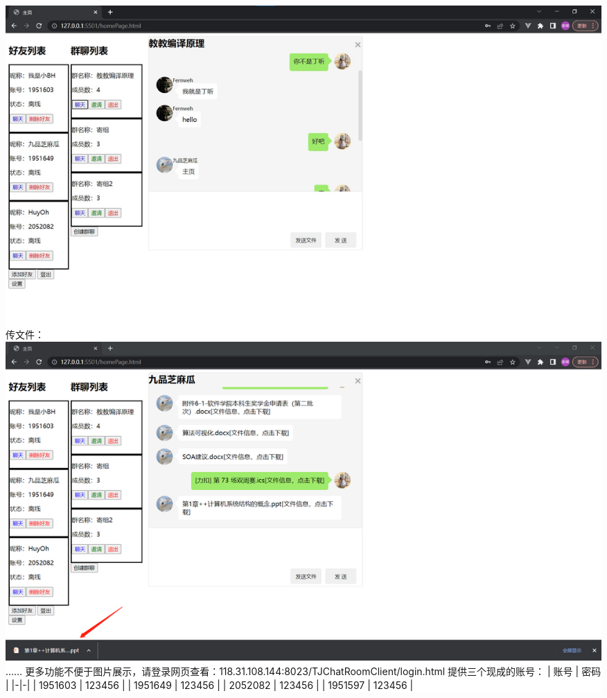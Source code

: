 ![](./icon/chat.jpg)
传文件：
![](./icon/file.png)
……
更多功能不便于图片展示，请登录网页查看：118.31.108.144:8023/TJChatRoomClient/login.html
提供三个现成的账号：
| 账号 | 密码 |
|-|-|
| 1951603 | 123456 |
| 1951649 | 123456 |
| 2052082 | 123456 |
| 1951597 | 123456 |
